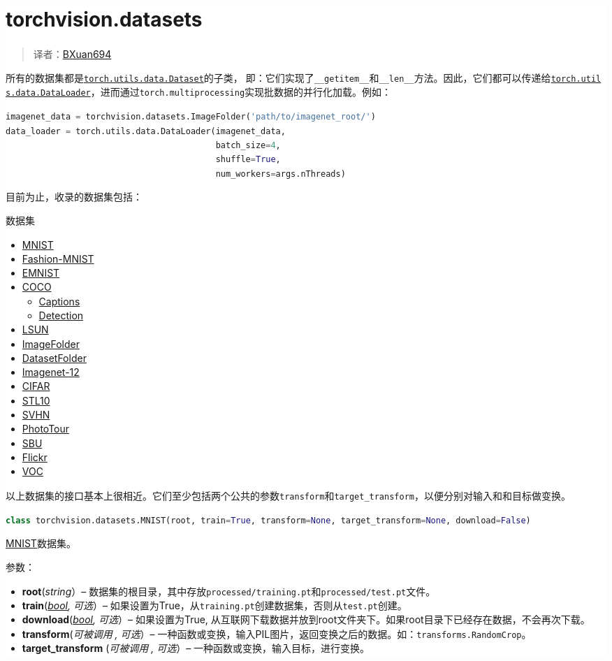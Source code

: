 # torchvision.datasets

> 译者：[BXuan694](https://github.com/BXuan694)

所有的数据集都是[`torch.utils.data.Dataset`](../data.html#torch.utils.data.Dataset "torch.utils.data.Dataset")的子类， 即：它们实现了`__getitem__`和`__len__`方法。因此，它们都可以传递给[`torch.utils.data.DataLoader`](../data.html#torch.utils.data.DataLoader "torch.utils.data.DataLoader")，进而通过`torch.multiprocessing`实现批数据的并行化加载。例如：

```py
imagenet_data = torchvision.datasets.ImageFolder('path/to/imagenet_root/')
data_loader = torch.utils.data.DataLoader(imagenet_data,
                                          batch_size=4,
                                          shuffle=True,
                                          num_workers=args.nThreads)

```

目前为止，收录的数据集包括：

数据集

*   [MNIST](#mnist)
*   [Fashion-MNIST](#fashion-mnist)
*   [EMNIST](#emnist)
*   [COCO](#coco)
    *   [Captions](#captions)
    *   [Detection](#detection)
*   [LSUN](#lsun)
*   [ImageFolder](#imagefolder)
*   [DatasetFolder](#datasetfolder)
*   [Imagenet-12](#imagenet-12)
*   [CIFAR](#cifar)
*   [STL10](#stl10)
*   [SVHN](#svhn)
*   [PhotoTour](#phototour)
*   [SBU](#sbu)
*   [Flickr](#flickr)
*   [VOC](#voc)

以上数据集的接口基本上很相近。它们至少包括两个公共的参数`transform`和`target_transform`，以便分别对输入和和目标做变换。

```py
class torchvision.datasets.MNIST(root, train=True, transform=None, target_transform=None, download=False)
```

[MNIST](http://yann.lecun.com/exdb/mnist/)数据集。

 
参数： 

*   **root**(_string_）– 数据集的根目录，其中存放`processed/training.pt`和`processed/test.pt`文件。
*   **train**([_bool_](https://docs.python.org/3/library/functions.html#bool "(in Python v3.7)")_,_ _可选_）– 如果设置为True，从`training.pt`创建数据集，否则从`test.pt`创建。
*   **download**([_bool_](https://docs.python.org/3/library/functions.html#bool "(in Python v3.7)")_,_ _可选_）– 如果设置为True, 从互联网下载数据并放到root文件夹下。如果root目录下已经存在数据，不会再次下载。
*   **transform**(_可被调用_ _,_ _可选_）– 一种函数或变换，输入PIL图片，返回变换之后的数据。如：`transforms.RandomCrop`。
*   **target_transform** (_可被调用_ _,_ _可选_）– 一种函数或变换，输入目标，进行变换。
